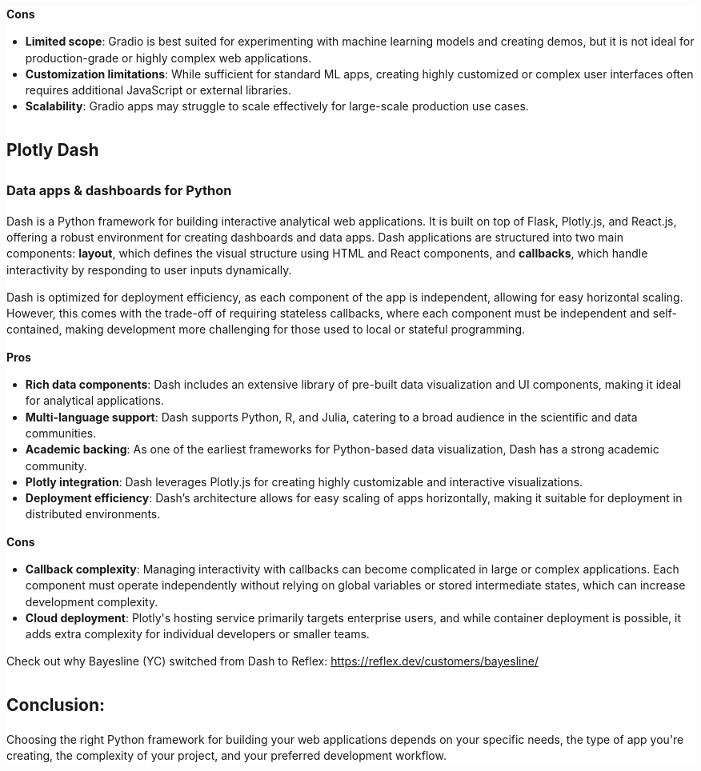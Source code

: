 **Cons**

- **Limited scope**: Gradio is best suited for experimenting with machine learning models and creating demos, but it is not ideal for production-grade or highly complex web applications.
- **Customization limitations**: While sufficient for standard ML apps, creating highly customized or complex user interfaces often requires additional JavaScript or external libraries.
- **Scalability**: Gradio apps may struggle to scale effectively for large-scale production use cases.




## Plotly Dash 
### Data apps & dashboards for Python

Dash is a Python framework for building interactive analytical web applications. It is built on top of Flask, Plotly.js, and React.js, offering a robust environment for creating dashboards and data apps. Dash applications are structured into two main components: **layout**, which defines the visual structure using HTML and React components, and **callbacks**, which handle interactivity by responding to user inputs dynamically.

Dash is optimized for deployment efficiency, as each component of the app is independent, allowing for easy horizontal scaling. However, this comes with the trade-off of requiring stateless callbacks, where each component must be independent and self-contained, making development more challenging for those used to local or stateful programming.

**Pros**

- **Rich data components**: Dash includes an extensive library of pre-built data visualization and UI components, making it ideal for analytical applications.
- **Multi-language support**: Dash supports Python, R, and Julia, catering to a broad audience in the scientific and data communities.
- **Academic backing**: As one of the earliest frameworks for Python-based data visualization, Dash has a strong academic community.
- **Plotly integration**: Dash leverages Plotly.js for creating highly customizable and interactive visualizations.
- **Deployment efficiency**: Dash’s architecture allows for easy scaling of apps horizontally, making it suitable for deployment in distributed environments.

**Cons**

- **Callback complexity**: Managing interactivity with callbacks can become complicated in large or complex applications. Each component must operate independently without relying on global variables or stored intermediate states, which can increase development complexity.
- **Cloud deployment**: Plotly's hosting service primarily targets enterprise users, and while container deployment is possible, it adds extra complexity for individual developers or smaller teams.

Check out why Bayesline (YC) switched from Dash to Reflex: https://reflex.dev/customers/bayesline/




## Conclusion:

Choosing the right Python framework for building your web applications depends on your specific needs, the type of app you're creating, the complexity of your project, and your preferred development workflow.
